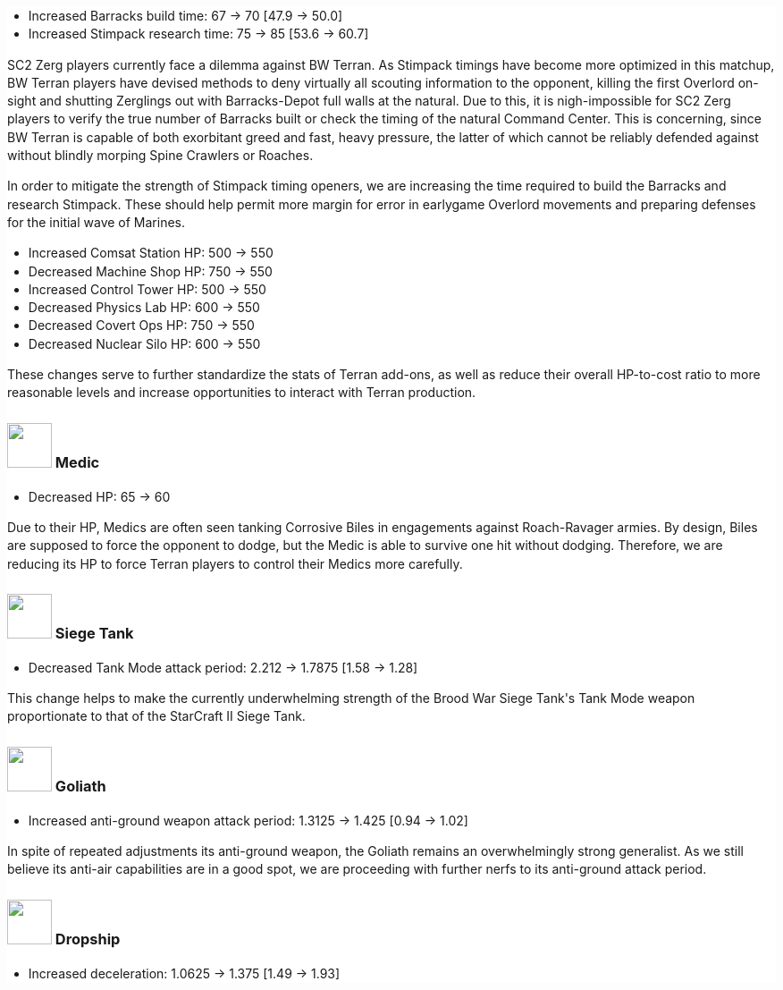 - Increased Barracks build time: 67 -> 70 [47.9 -> 50.0]
- Increased Stimpack research time: 75 -> 85 [53.6 -> 60.7]

SC2 Zerg players currently face a dilemma against BW Terran. As Stimpack timings have become more optimized in this matchup, BW Terran players have devised methods to deny virtually all scouting information to the opponent, killing the first Overlord on-sight and shutting Zerglings out with Barracks-Depot full walls at the natural. Due to this, it is nigh-impossible for SC2 Zerg players to verify the true number of Barracks built or check the timing of the natural Command Center. This is concerning, since BW Terran is capable of both exorbitant greed and fast, heavy pressure, the latter of which cannot be reliably defended against without blindly morping Spine Crawlers or Roaches.

In order to mitigate the strength of Stimpack timing openers, we are increasing the time required to build the Barracks and research Stimpack. These should help permit more margin for error in earlygame Overlord movements and preparing defenses for the initial wave of Marines.

- Increased Comsat Station HP: 500 -> 550
- Decreased Machine Shop HP: 750 -> 550
- Increased Control Tower HP: 500 -> 550
- Decreased Physics Lab HP: 600 -> 550
- Decreased Covert Ops HP: 750 -> 550
- Decreased Nuclear Silo HP: 600 -> 550

These changes serve to further standardize the stats of Terran add-ons, as well as reduce their overall HP-to-cost ratio to more reasonable levels and increase opportunities to interact with Terran production.

### <img src="{{site.baseurl}}/images/btn-unit-terran-medic.png" width="50" height="50"> Medic
- Decreased HP: 65 -> 60

Due to their HP, Medics are often seen tanking Corrosive Biles in engagements against Roach-Ravager armies. By design, Biles are supposed to force the opponent to dodge, but the Medic is able to survive one hit without dodging. Therefore, we are reducing its HP to force Terran players to control their Medics more carefully.

### <img src="{{site.baseurl}}/images/btn-unit-terran-siegetank-sieged@scbw.png" width="50" height="50"> Siege Tank
- Decreased Tank Mode attack period: 2.212 -> 1.7875 [1.58 -> 1.28]

This change helps to make the currently underwhelming strength of the Brood War Siege Tank's Tank Mode weapon proportionate to that of the StarCraft II Siege Tank.

### <img src="{{site.baseurl}}/images/btn-unit-terran-goliath@scbw.png" width="50" height="50"> Goliath
- Increased anti-ground weapon attack period: 1.3125 -> 1.425 [0.94 -> 1.02]

In spite of repeated adjustments its anti-ground weapon, the Goliath remains an overwhelmingly strong generalist. As we still believe its anti-air capabilities are in a good spot, we are proceeding with further nerfs to its anti-ground attack period.

### <img src="{{site.baseurl}}/images/btn-unit-terran-dropship@scbw.png" width="50" height="50"> Dropship
- Increased deceleration: 1.0625 → 1.375 [1.49 → 1.93]
